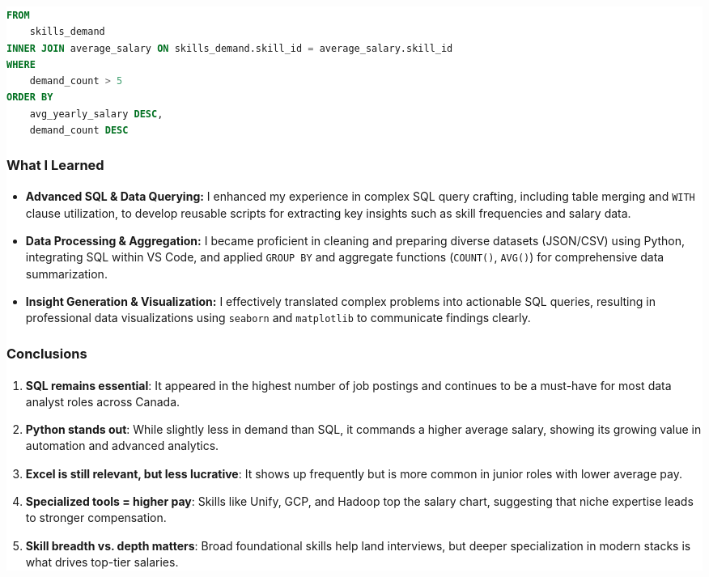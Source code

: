 ```sql
FROM
    skills_demand
INNER JOIN average_salary ON skills_demand.skill_id = average_salary.skill_id
WHERE
    demand_count > 5
ORDER BY
    avg_yearly_salary DESC,
    demand_count DESC
```

### What I Learned
- **Advanced SQL & Data Querying:** I enhanced my experience in complex SQL query crafting, including table merging and `WITH` clause utilization, to develop reusable scripts for extracting key insights such as skill frequencies and salary data.

- **Data Processing & Aggregation:** I became proficient in cleaning and preparing diverse datasets (JSON/CSV) using Python, integrating SQL within VS Code, and applied `GROUP BY` and aggregate functions (`COUNT()`, `AVG()`) for comprehensive data summarization.

- **Insight Generation & Visualization:** I effectively translated complex problems into actionable SQL queries, resulting in professional data visualizations using `seaborn` and `matplotlib` to communicate findings clearly.

### Conclusions
1. **SQL remains essential**: It appeared in the highest number of job postings and continues to be a must-have for most data analyst roles across Canada.

2. **Python stands out**:  While slightly less in demand than SQL, it commands a higher average salary, showing its growing value in automation and advanced analytics.

3. **Excel is still relevant, but less lucrative**: It shows up frequently but is more common in junior roles with lower average pay.

4. **Specialized tools = higher pay**: Skills like Unify, GCP, and Hadoop top the salary chart, suggesting that niche expertise leads to stronger compensation.

5. **Skill breadth vs. depth matters**: Broad foundational skills help land interviews, but deeper specialization in modern stacks is what drives top-tier salaries.
